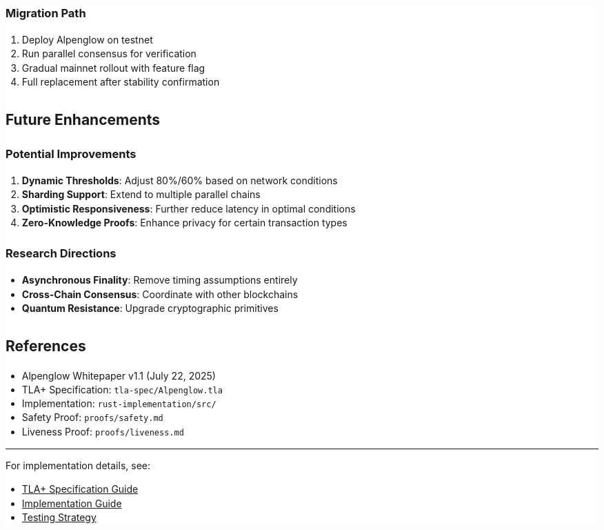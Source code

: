 ### Migration Path

1. Deploy Alpenglow on testnet
2. Run parallel consensus for verification
3. Gradual mainnet rollout with feature flag
4. Full replacement after stability confirmation

## Future Enhancements

### Potential Improvements

1. **Dynamic Thresholds**: Adjust 80%/60% based on network conditions
2. **Sharding Support**: Extend to multiple parallel chains
3. **Optimistic Responsiveness**: Further reduce latency in optimal conditions
4. **Zero-Knowledge Proofs**: Enhance privacy for certain transaction types

### Research Directions

- **Asynchronous Finality**: Remove timing assumptions entirely
- **Cross-Chain Consensus**: Coordinate with other blockchains
- **Quantum Resistance**: Upgrade cryptographic primitives

## References

- Alpenglow Whitepaper v1.1 (July 22, 2025)
- TLA+ Specification: `tla-spec/Alpenglow.tla`
- Implementation: `rust-implementation/src/`
- Safety Proof: `proofs/safety.md`
- Liveness Proof: `proofs/liveness.md`

---

For implementation details, see:
- [TLA+ Specification Guide](tla-spec.md)
- [Implementation Guide](implementation.md)
- [Testing Strategy](testing.md)